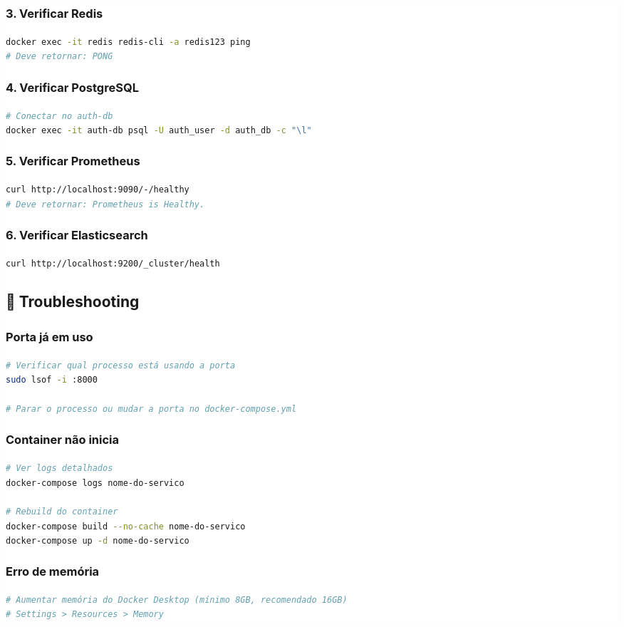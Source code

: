 ### 3. Verificar Redis

```bash
docker exec -it redis redis-cli -a redis123 ping
# Deve retornar: PONG
```

### 4. Verificar PostgreSQL

```bash
# Conectar no auth-db
docker exec -it auth-db psql -U auth_user -d auth_db -c "\l"
```

### 5. Verificar Prometheus

```bash
curl http://localhost:9090/-/healthy
# Deve retornar: Prometheus is Healthy.
```

### 6. Verificar Elasticsearch

```bash
curl http://localhost:9200/_cluster/health
```

## 🐛 Troubleshooting

### Porta já em uso

```bash
# Verificar qual processo está usando a porta
sudo lsof -i :8000

# Parar o processo ou mudar a porta no docker-compose.yml
```

### Container não inicia

```bash
# Ver logs detalhados
docker-compose logs nome-do-servico

# Rebuild do container
docker-compose build --no-cache nome-do-servico
docker-compose up -d nome-do-servico
```

### Erro de memória

```bash
# Aumentar memória do Docker Desktop (mínimo 8GB, recomendado 16GB)
# Settings > Resources > Memory
```
